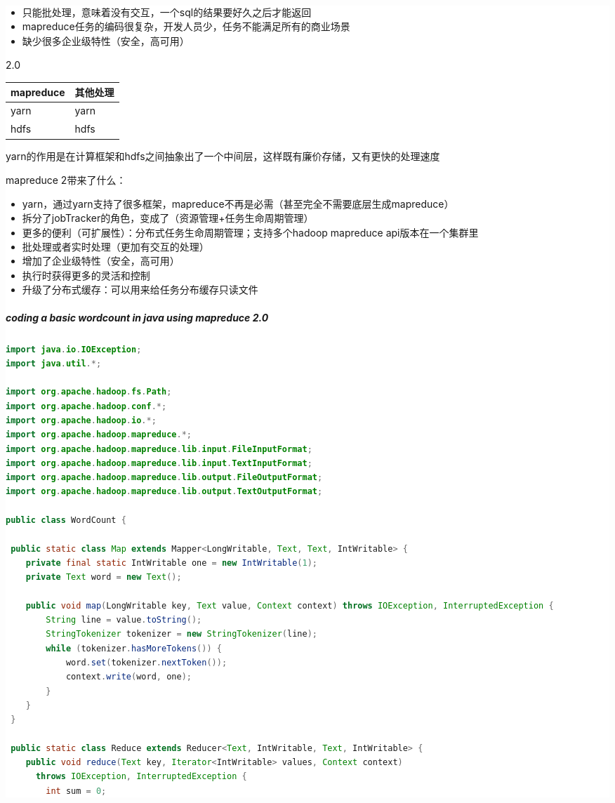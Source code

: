 - 只能批处理，意味着没有交互，一个sql的结果要好久之后才能返回
- mapreduce任务的编码很复杂，开发人员少，任务不能满足所有的商业场景
- 缺少很多企业级特性（安全，高可用）



2.0

| mapreduce | 其他处理 |
| --------- | -------- |
| yarn      | yarn     |
| hdfs      | hdfs     |

yarn的作用是在计算框架和hdfs之间抽象出了一个中间层，这样既有廉价存储，又有更快的处理速度



mapreduce 2带来了什么：

- yarn，通过yarn支持了很多框架，mapreduce不再是必需（甚至完全不需要底层生成mapreduce）
- 拆分了jobTracker的角色，变成了（资源管理+任务生命周期管理）
- 更多的便利（可扩展性）：分布式任务生命周期管理；支持多个hadoop mapreduce api版本在一个集群里
- 批处理或者实时处理（更加有交互的处理）
- 增加了企业级特性（安全，高可用）
- 执行时获得更多的灵活和控制
- 升级了分布式缓存：可以用来给任务分布缓存只读文件



##### coding a basic wordcount in java using mapreduce 2.0






```java
import java.io.IOException;
import java.util.*;
        
import org.apache.hadoop.fs.Path;
import org.apache.hadoop.conf.*;
import org.apache.hadoop.io.*;
import org.apache.hadoop.mapreduce.*;
import org.apache.hadoop.mapreduce.lib.input.FileInputFormat;
import org.apache.hadoop.mapreduce.lib.input.TextInputFormat;
import org.apache.hadoop.mapreduce.lib.output.FileOutputFormat;
import org.apache.hadoop.mapreduce.lib.output.TextOutputFormat;
        
public class WordCount {
        
 public static class Map extends Mapper<LongWritable, Text, Text, IntWritable> {
    private final static IntWritable one = new IntWritable(1);
    private Text word = new Text();
        
    public void map(LongWritable key, Text value, Context context) throws IOException, InterruptedException {
        String line = value.toString();
        StringTokenizer tokenizer = new StringTokenizer(line);
        while (tokenizer.hasMoreTokens()) {
            word.set(tokenizer.nextToken());
            context.write(word, one);
        }
    }
 } 
        
 public static class Reduce extends Reducer<Text, IntWritable, Text, IntWritable> {
    public void reduce(Text key, Iterator<IntWritable> values, Context context) 
      throws IOException, InterruptedException {
        int sum = 0;
```